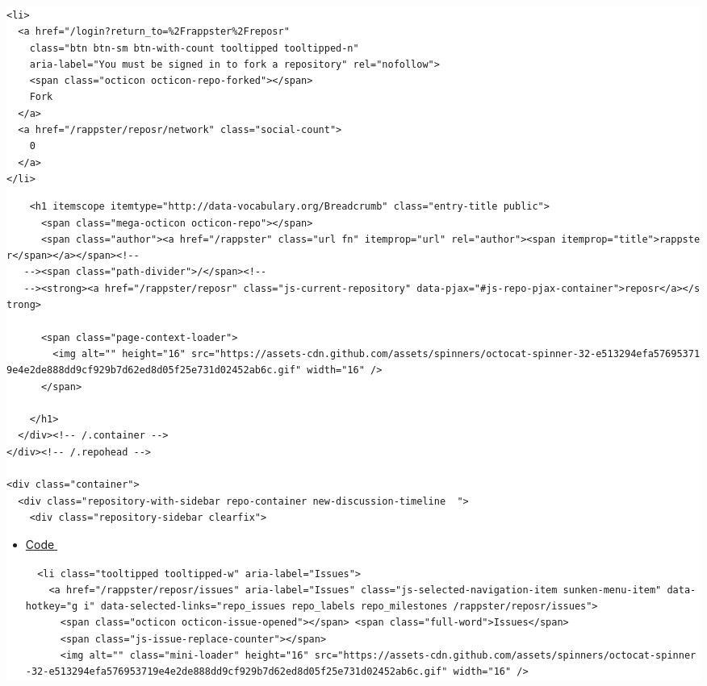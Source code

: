   </li>

    <li>
      <a href="/login?return_to=%2Frappster%2Freposr"
        class="btn btn-sm btn-with-count tooltipped tooltipped-n"
        aria-label="You must be signed in to fork a repository" rel="nofollow">
        <span class="octicon octicon-repo-forked"></span>
        Fork
      </a>
      <a href="/rappster/reposr/network" class="social-count">
        0
      </a>
    </li>
</ul>

        <h1 itemscope itemtype="http://data-vocabulary.org/Breadcrumb" class="entry-title public">
          <span class="mega-octicon octicon-repo"></span>
          <span class="author"><a href="/rappster" class="url fn" itemprop="url" rel="author"><span itemprop="title">rappster</span></a></span><!--
       --><span class="path-divider">/</span><!--
       --><strong><a href="/rappster/reposr" class="js-current-repository" data-pjax="#js-repo-pjax-container">reposr</a></strong>

          <span class="page-context-loader">
            <img alt="" height="16" src="https://assets-cdn.github.com/assets/spinners/octocat-spinner-32-e513294efa576953719e4e2de888dd9cf929b7d62ed8d05f25e731d02452ab6c.gif" width="16" />
          </span>

        </h1>
      </div><!-- /.container -->
    </div><!-- /.repohead -->

    <div class="container">
      <div class="repository-with-sidebar repo-container new-discussion-timeline  ">
        <div class="repository-sidebar clearfix">
            
<nav class="sunken-menu repo-nav js-repo-nav js-sidenav-container-pjax js-octicon-loaders"
     role="navigation"
     data-pjax="#js-repo-pjax-container"
     data-issue-count-url="/rappster/reposr/issues/counts">
  <ul class="sunken-menu-group">
    <li class="tooltipped tooltipped-w" aria-label="Code">
      <a href="/rappster/reposr" aria-label="Code" class="selected js-selected-navigation-item sunken-menu-item" data-hotkey="g c" data-selected-links="repo_source repo_downloads repo_commits repo_releases repo_tags repo_branches /rappster/reposr">
        <span class="octicon octicon-code"></span> <span class="full-word">Code</span>
        <img alt="" class="mini-loader" height="16" src="https://assets-cdn.github.com/assets/spinners/octocat-spinner-32-e513294efa576953719e4e2de888dd9cf929b7d62ed8d05f25e731d02452ab6c.gif" width="16" />
</a>    </li>

      <li class="tooltipped tooltipped-w" aria-label="Issues">
        <a href="/rappster/reposr/issues" aria-label="Issues" class="js-selected-navigation-item sunken-menu-item" data-hotkey="g i" data-selected-links="repo_issues repo_labels repo_milestones /rappster/reposr/issues">
          <span class="octicon octicon-issue-opened"></span> <span class="full-word">Issues</span>
          <span class="js-issue-replace-counter"></span>
          <img alt="" class="mini-loader" height="16" src="https://assets-cdn.github.com/assets/spinners/octocat-spinner-32-e513294efa576953719e4e2de888dd9cf929b7d62ed8d05f25e731d02452ab6c.gif" width="16" />
</a>      </li>
